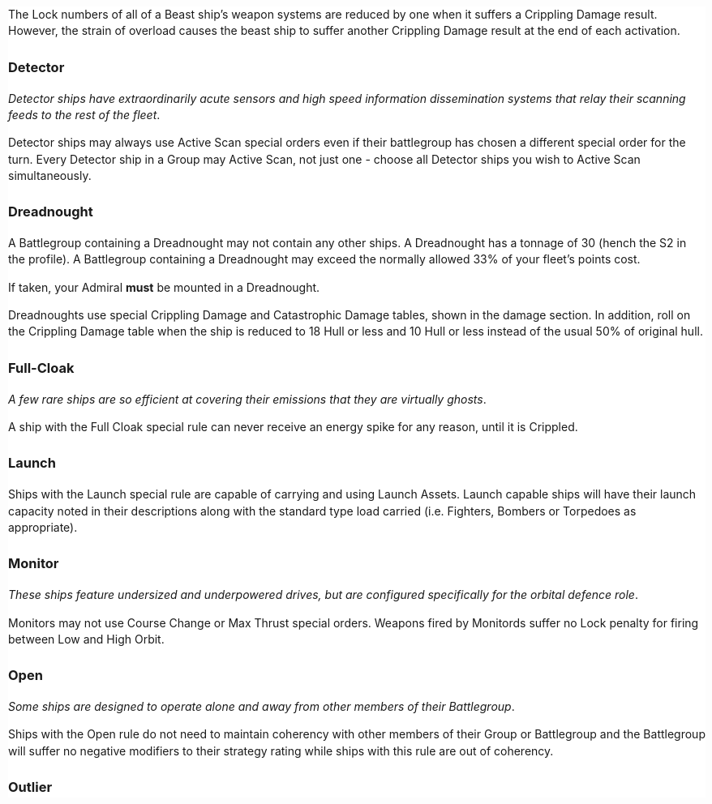 The Lock numbers of all of a Beast ship’s weapon systems are reduced by one when it suffers a Crippling Damage result. However, the strain of overload causes the beast ship to suffer another Crippling Damage result at the end of each activation.

### Detector

_Detector ships have extraordinarily acute sensors and high speed information dissemination systems that relay their scanning feeds to the rest of the fleet_.

Detector ships may always use Active Scan special orders even if their battlegroup has chosen a different special order for the turn. Every Detector ship in a Group may Active Scan, not just one - choose all Detector ships you wish to Active Scan simultaneously.

### Dreadnought

A Battlegroup containing a Dreadnought may not contain any other ships. A Dreadnought has a tonnage of 30 (hench the S2 in the profile). A Battlegroup containing a Dreadnought may exceed the normally allowed 33% of your fleet’s points cost.

If taken, your Admiral **must** be mounted in a Dreadnought.

Dreadnoughts use special Crippling Damage and Catastrophic Damage tables, shown in the damage section. In addition, roll on the Crippling Damage table when the ship is reduced to 18 Hull or less and 10 Hull or less instead of the usual 50% of original hull.

### Full-Cloak

_A few rare ships are so efficient at covering their emissions that they are virtually ghosts_.

A ship with the Full Cloak special rule can never receive an energy spike for any reason, until it is Crippled.

### Launch

Ships with the Launch special rule are capable of carrying and using Launch Assets. Launch capable ships will have their launch capacity noted in their descriptions along with the standard type load carried (i.e. Fighters, Bombers or Torpedoes as appropriate).

### Monitor

_These ships feature undersized and underpowered drives, but are configured specifically for the orbital defence role_.

Monitors may not use Course Change or Max Thrust special orders. Weapons fired by Monitords suffer no Lock penalty for firing between Low and High Orbit.

### Open

_Some ships are designed to operate alone and away from other members of their Battlegroup_.

Ships with the Open rule do not need to maintain coherency with other members of their Group or Battlegroup and the Battlegroup will suffer no negative modifiers to their strategy rating while ships with this rule are out of coherency.

### Outlier
